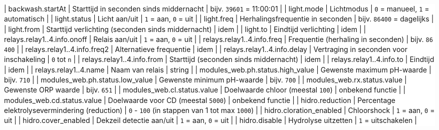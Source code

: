 | backwash.startAt                     | Starttijd in seconden sinds middernacht                                    | bijv. `39601` = 11:00:01                                   |
| light.mode                           | Lichtmodus                                                                 | `0` = manueel, `1` = automatisch                          |
| light.status                         | Licht aan/uit                                                              | `1` = aan, `0` = uit                                       |
| light.freq                           | Herhalingsfrequentie in seconden                                           | bijv. `86400` = dagelijks                                  |
| light.from                           | Starttijd verlichting (seconden sinds middernacht)                         | idem                                                       |
| light.to                             | Eindtijd verlichting                                                       | idem                                                       |
| relays.relay1..4.info.onoff          | Relais aan/uit                                                             | `1` = aan, `0` = uit                                       |
| relays.relay1..4.info.freq           | Frequentie (herhaling in seconden)                                         | bijv. `86400`                                              |
| relays.relay1..4.info.freq2          | Alternatieve frequentie                                                    | idem                                                       |
| relays.relay1..4.info.delay          | Vertraging in seconden voor inschakeling                                   | `0` tot `n`                                                |
| relays.relay1..4.info.from           | Starttijd (seconden sinds middernacht)                                     | idem                                                       |
| relays.relay1..4.info.to             | Eindtijd                                                                    | idem                                                       |
| relays.relay1..4.name                | Naam van relais                                                            | string                                                     |
| modules_web.ph.status.high_value     | Gewenste maximum pH-waarde                                                 | bijv. `710`                                                |
| modules_web.ph.status.low_value      | Gewenste minimum pH-waarde                                                 | bijv. `700`                                                |
| modules_web.rx.status.value          | Gewenste ORP waarde                                                        | bijv. `651`                                                |
| modules_web.cl.status.value          | Doelwaarde chloor (meestal `100`)                                          | onbekend functie                                           |
| modules_web.cd.status.value          | Doelwaarde voor CD (meestal `5000`)                                        | onbekend functie                                           |
| hidro.reduction                      | Percentage elektrolysevermindering (reduction)                             | `0` - `100` (in stappen van 1 tot max `1000`)              |
| hidro.cloration_enabled              | Chloorshock                                                                | `1` = aan, `0` = uit                                       |
| hidro.cover_enabled                  | Dekzeil detectie aan/uit                                                  | `1` = aan, `0` = uit                                       |
| hidro.disable                        | Hydrolyse uitzetten                                                        | `1` = uitschakelen                                         |

